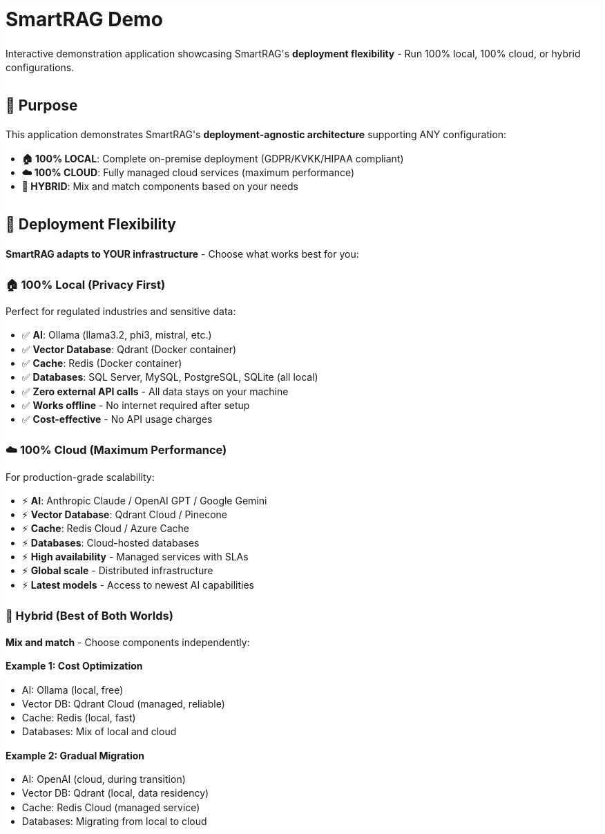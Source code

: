 # SmartRAG Demo

Interactive demonstration application showcasing SmartRAG's **deployment flexibility** - Run 100% local, 100% cloud, or hybrid configurations.

## 🎯 Purpose

This application demonstrates SmartRAG's **deployment-agnostic architecture** supporting ANY configuration:
- **🏠 100% LOCAL**: Complete on-premise deployment (GDPR/KVKK/HIPAA compliant)
- **☁️ 100% CLOUD**: Fully managed cloud services (maximum performance)
- **🔄 HYBRID**: Mix and match components based on your needs

## 🚀 Deployment Flexibility

**SmartRAG adapts to YOUR infrastructure** - Choose what works best for you:

### 🏠 100% Local (Privacy First)
Perfect for regulated industries and sensitive data:
- ✅ **AI**: Ollama (llama3.2, phi3, mistral, etc.)
- ✅ **Vector Database**: Qdrant (Docker container)
- ✅ **Cache**: Redis (Docker container)
- ✅ **Databases**: SQL Server, MySQL, PostgreSQL, SQLite (all local)
- ✅ **Zero external API calls** - All data stays on your machine
- ✅ **Works offline** - No internet required after setup
- ✅ **Cost-effective** - No API usage charges

### ☁️ 100% Cloud (Maximum Performance)
For production-grade scalability:
- ⚡ **AI**: Anthropic Claude / OpenAI GPT / Google Gemini
- ⚡ **Vector Database**: Qdrant Cloud / Pinecone
- ⚡ **Cache**: Redis Cloud / Azure Cache
- ⚡ **Databases**: Cloud-hosted databases
- ⚡ **High availability** - Managed services with SLAs
- ⚡ **Global scale** - Distributed infrastructure
- ⚡ **Latest models** - Access to newest AI capabilities

### 🔄 Hybrid (Best of Both Worlds)
**Mix and match** - Choose components independently:

**Example 1: Cost Optimization**
- AI: Ollama (local, free)
- Vector DB: Qdrant Cloud (managed, reliable)
- Cache: Redis (local, fast)
- Databases: Mix of local and cloud

**Example 2: Gradual Migration**
- AI: OpenAI (cloud, during transition)
- Vector DB: Qdrant (local, data residency)
- Cache: Redis Cloud (managed service)
- Databases: Migrating from local to cloud
